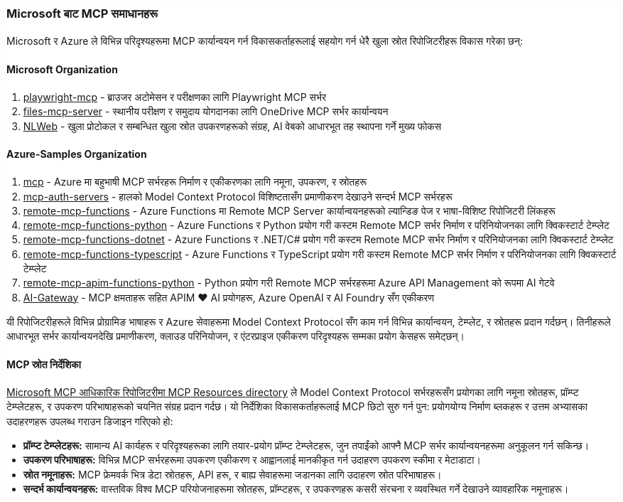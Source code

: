 ### Microsoft बाट MCP समाधानहरू

Microsoft र Azure ले विभिन्न परिदृश्यहरूमा MCP कार्यान्वयन गर्न विकासकर्ताहरूलाई सहयोग गर्न धेरै खुला स्रोत रिपोजिटरीहरू विकास गरेका छन्:

#### Microsoft Organization
1. [playwright-mcp](https://github.com/microsoft/playwright-mcp) - ब्राउजर अटोमेसन र परीक्षणका लागि Playwright MCP सर्भर
2. [files-mcp-server](https://github.com/microsoft/files-mcp-server) - स्थानीय परीक्षण र समुदाय योगदानका लागि OneDrive MCP सर्भर कार्यान्वयन
3. [NLWeb](https://github.com/microsoft/NlWeb) - खुला प्रोटोकल र सम्बन्धित खुला स्रोत उपकरणहरूको संग्रह, AI वेबको आधारभूत तह स्थापना गर्ने मुख्य फोकस

#### Azure-Samples Organization
1. [mcp](https://github.com/Azure-Samples/mcp) - Azure मा बहुभाषी MCP सर्भरहरू निर्माण र एकीकरणका लागि नमूना, उपकरण, र स्रोतहरू
2. [mcp-auth-servers](https://github.com/Azure-Samples/mcp-auth-servers) - हालको Model Context Protocol विशिष्टतासँग प्रमाणीकरण देखाउने सन्दर्भ MCP सर्भरहरू
3. [remote-mcp-functions](https://github.com/Azure-Samples/remote-mcp-functions) - Azure Functions मा Remote MCP Server कार्यान्वयनहरूको ल्यान्डिङ पेज र भाषा-विशिष्ट रिपोजिटरी लिंकहरू
4. [remote-mcp-functions-python](https://github.com/Azure-Samples/remote-mcp-functions-python) - Azure Functions र Python प्रयोग गरी कस्टम Remote MCP सर्भर निर्माण र परिनियोजनका लागि क्विकस्टार्ट टेम्प्लेट
5. [remote-mcp-functions-dotnet](https://github.com/Azure-Samples/remote-mcp-functions-dotnet) - Azure Functions र .NET/C# प्रयोग गरी कस्टम Remote MCP सर्भर निर्माण र परिनियोजनका लागि क्विकस्टार्ट टेम्प्लेट
6. [remote-mcp-functions-typescript](https://github.com/Azure-Samples/remote-mcp-functions-typescript) - Azure Functions र TypeScript प्रयोग गरी कस्टम Remote MCP सर्भर निर्माण र परिनियोजनका लागि क्विकस्टार्ट टेम्प्लेट
7. [remote-mcp-apim-functions-python](https://github.com/Azure-Samples/remote-mcp-apim-functions-python) - Python प्रयोग गरी Remote MCP सर्भरहरूमा Azure API Management को रूपमा AI गेटवे
8. [AI-Gateway](https://github.com/Azure-Samples/AI-Gateway) - MCP क्षमताहरू सहित APIM ❤️ AI प्रयोगहरू, Azure OpenAI र AI Foundry सँग एकीकरण

यी रिपोजिटरीहरूले विभिन्न प्रोग्रामिङ भाषाहरू र Azure सेवाहरूमा Model Context Protocol सँग काम गर्न विभिन्न कार्यान्वयन, टेम्प्लेट, र स्रोतहरू प्रदान गर्दछन्। तिनीहरूले आधारभूत सर्भर कार्यान्वयनदेखि प्रमाणीकरण, क्लाउड परिनियोजन, र एंटरप्राइज एकीकरण परिदृश्यहरू सम्मका प्रयोग केसहरू समेट्छन्।

#### MCP स्रोत निर्देशिका

[Microsoft MCP आधिकारिक रिपोजिटरीमा MCP Resources directory](https://github.com/microsoft/mcp/tree/main/Resources) ले Model Context Protocol सर्भरहरूसँग प्रयोगका लागि नमूना स्रोतहरू, प्रॉम्प्ट टेम्प्लेटहरू, र उपकरण परिभाषाहरूको चयनित संग्रह प्रदान गर्दछ। यो निर्देशिका विकासकर्ताहरूलाई MCP छिटो सुरु गर्न पुन: प्रयोगयोग्य निर्माण ब्लकहरू र उत्तम अभ्यासका उदाहरणहरू उपलब्ध गराउन डिजाइन गरिएको हो:

- **प्रॉम्प्ट टेम्प्लेटहरू:** सामान्य AI कार्यहरू र परिदृश्यहरूका लागि तयार-प्रयोग प्रॉम्प्ट टेम्प्लेटहरू, जुन तपाईंको आफ्नै MCP सर्भर कार्यान्वयनहरूमा अनुकूलन गर्न सकिन्छ।
- **उपकरण परिभाषाहरू:** विभिन्न MCP सर्भरहरूमा उपकरण एकीकरण र आह्वानलाई मानकीकृत गर्न उदाहरण उपकरण स्कीमा र मेटाडाटा।
- **स्रोत नमूनाहरू:** MCP फ्रेमवर्क भित्र डेटा स्रोतहरू, API हरू, र बाह्य सेवाहरूमा जडानका लागि उदाहरण स्रोत परिभाषाहरू।
- **सन्दर्भ कार्यान्वयनहरू:** वास्तविक विश्व MCP परियोजनाहरूमा स्रोतहरू, प्रॉम्प्टहरू, र उपकरणहरू कसरी संरचना र व्यवस्थित गर्ने देखाउने व्यावहारिक नमूनाहरू।
